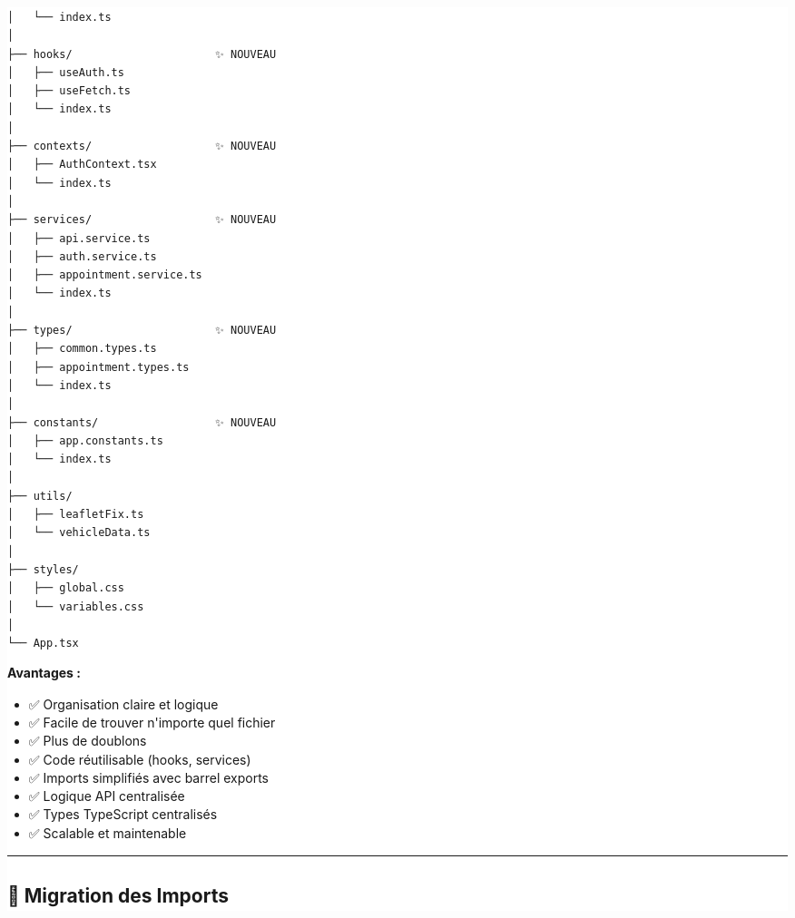 ```
│   └── index.ts
│
├── hooks/                      ✨ NOUVEAU
│   ├── useAuth.ts
│   ├── useFetch.ts
│   └── index.ts
│
├── contexts/                   ✨ NOUVEAU
│   ├── AuthContext.tsx
│   └── index.ts
│
├── services/                   ✨ NOUVEAU
│   ├── api.service.ts
│   ├── auth.service.ts
│   ├── appointment.service.ts
│   └── index.ts
│
├── types/                      ✨ NOUVEAU
│   ├── common.types.ts
│   ├── appointment.types.ts
│   └── index.ts
│
├── constants/                  ✨ NOUVEAU
│   ├── app.constants.ts
│   └── index.ts
│
├── utils/
│   ├── leafletFix.ts
│   └── vehicleData.ts
│
├── styles/
│   ├── global.css
│   └── variables.css
│
└── App.tsx
```

**Avantages :**
- ✅ Organisation claire et logique
- ✅ Facile de trouver n'importe quel fichier
- ✅ Plus de doublons
- ✅ Code réutilisable (hooks, services)
- ✅ Imports simplifiés avec barrel exports
- ✅ Logique API centralisée
- ✅ Types TypeScript centralisés
- ✅ Scalable et maintenable

---

## 🔄 Migration des Imports
